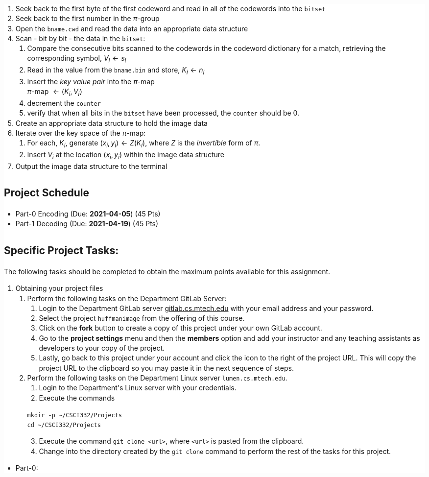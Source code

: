    1. Seek back to the first byte of the first codeword and read in all of the codewords into the `bitset`
   1. Seek back to the first number in the $`\pi`$-group
   1. Open the `bname.cwd` and read the data into an appropriate data structure
   1. Scan - bit by bit - the data in the `bitset`:  
      1. Compare the consecutive bits scanned to the codewords in the codeword dictionary for a match, retrieving the corresponding symbol,  $`V_{i} \leftarrow s_{i}`$ 
      1. Read in the value from the `bname.bin` and store, $`K_{i} \leftarrow n_{i}`$
      1. Insert the _key value pair_ into the $`\pi`$-map  
         $`\pi\text{-map}\ \leftarrow \langle K_{i}, V_{i} \rangle`$
      1. decrement the `counter`
      1. verify that when all bits in the `bitset` have been processed, the `counter` should be $`0`$. 
   1. Create an appropriate data structure to hold the image data 
   1. Iterate over the key space of the $`\pi`$-map:  
      1. For each, $`K_{i}`$, generate $` (x_{i}, y_{i}) \leftarrow Z(K_{i})`$, where $`Z`$ is the _invertible_ form of $`\pi`$. 
      1. Insert $`V_{i}`$ at the location $`(x_{i}, y_{i})`$ within the image data structure
   1. Output the image data structure to the terminal

## Project Schedule

- Part-0 Encoding (Due: **2021-04-05**) (45 Pts) 
- Part-1 Decoding (Due: **2021-04-19**) (45 Pts)

## Specific Project Tasks:

The following tasks should be completed to obtain the maximum points available for this assignment.

1. Obtaining your project files  
   1. Perform the following tasks on the Department GitLab Server:  
      1. Login to the Department GitLab server [gitlab.cs.mtech.edu](https://gitlab.cs.mtech.edu) with your email address and your password. 
      1. Select the project `huffmanimage` from the offering of this course.
      1. Click on the **fork** button to create a copy of this project under your own GitLab account.
      1. Go to the **project settings** menu and then the **members** option and add your instructor and any teaching assistants as developers to your copy of the project. 
      1. Lastly, go back to this project under your account and click the icon to the right of the project URL. This will copy the project URL to the clipboard so you may paste it in the next sequence of steps. 
   1. Perform the following tasks on the Department Linux server `lumen.cs.mtech.edu`. 
      1. Login to the Department's Linux server with your credentials. 
      1. Execute the commands 
      ```
      mkdir -p ~/CSCI332/Projects  
      cd ~/CSCI332/Projects
      ```
      3. Execute the command `git clone <url>`, where `<url>` is pasted from the clipboard.
      1. Change into the directory created by the `git clone` command to perform the rest of the tasks for this project. 

- Part-0: 
